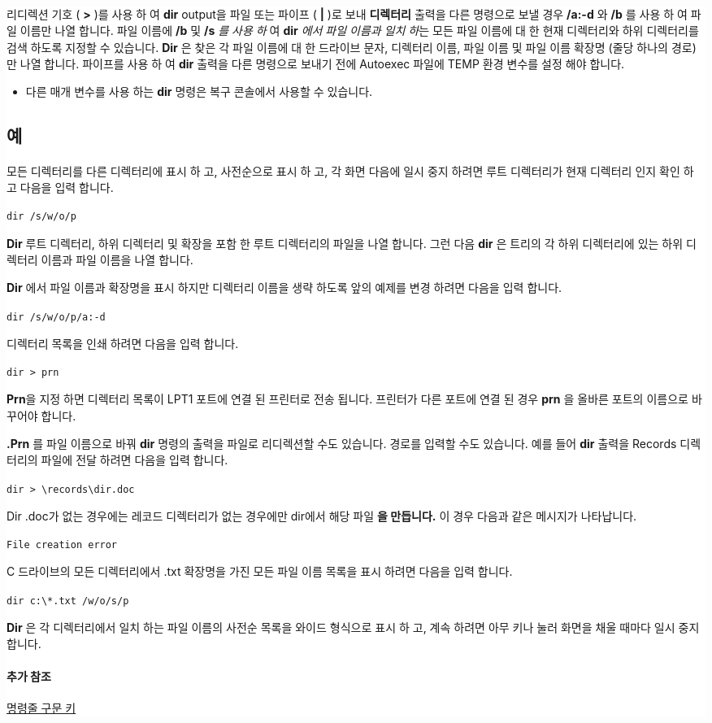   리디렉션 기호 ( **>** )를 사용 하 여 **dir** output을 파일 또는 파이프 ( **|** )로 보내 **디렉터리** 출력을 다른 명령으로 보낼 경우 **/a:-d** 와 **/b** 를 사용 하 여 파일 이름만 나열 합니다. 파일 이름에 **/b** 및 **/s** *를 사용 하* 여 **dir** *에서 파일 이름과 일치 하*는 모든 파일 이름에 대 한 현재 디렉터리와 하위 디렉터리를 검색 하도록 지정할 수 있습니다. **Dir** 은 찾은 각 파일 이름에 대 한 드라이브 문자, 디렉터리 이름, 파일 이름 및 파일 이름 확장명 (줄당 하나의 경로)만 나열 합니다. 파이프를 사용 하 여 **dir** 출력을 다른 명령으로 보내기 전에 Autoexec 파일에 TEMP 환경 변수를 설정 해야 합니다.
- 다른 매개 변수를 사용 하는 **dir** 명령은 복구 콘솔에서 사용할 수 있습니다.

## <a name="examples"></a>예

모든 디렉터리를 다른 디렉터리에 표시 하 고, 사전순으로 표시 하 고, 각 화면 다음에 일시 중지 하려면 루트 디렉터리가 현재 디렉터리 인지 확인 하 고 다음을 입력 합니다.

```
dir /s/w/o/p
```

**Dir** 루트 디렉터리, 하위 디렉터리 및 확장을 포함 한 루트 디렉터리의 파일을 나열 합니다. 그런 다음 **dir** 은 트리의 각 하위 디렉터리에 있는 하위 디렉터리 이름과 파일 이름을 나열 합니다.

**Dir** 에서 파일 이름과 확장명을 표시 하지만 디렉터리 이름을 생략 하도록 앞의 예제를 변경 하려면 다음을 입력 합니다.

```
dir /s/w/o/p/a:-d
```

디렉터리 목록을 인쇄 하려면 다음을 입력 합니다.

```
dir > prn
```

**Prn**을 지정 하면 디렉터리 목록이 LPT1 포트에 연결 된 프린터로 전송 됩니다. 프린터가 다른 포트에 연결 된 경우 **prn** 을 올바른 포트의 이름으로 바꾸어야 합니다.

**.Prn** 를 파일 이름으로 바꿔 **dir** 명령의 출력을 파일로 리디렉션할 수도 있습니다. 경로를 입력할 수도 있습니다. 예를 들어 **dir** 출력을 Records 디렉터리의 파일에 전달 하려면 다음을 입력 합니다.

```
dir > \records\dir.doc
```

Dir .doc가 없는 경우에는 레코드 디렉터리가 없는 경우에만 dir에서 해당 파일 **을 만듭니다.** 이 경우 다음과 같은 메시지가 나타납니다.

`File creation error`

C 드라이브의 모든 디렉터리에서 .txt 확장명을 가진 모든 파일 이름 목록을 표시 하려면 다음을 입력 합니다.

```
dir c:\*.txt /w/o/s/p
```

**Dir** 은 각 디렉터리에서 일치 하는 파일 이름의 사전순 목록을 와이드 형식으로 표시 하 고, 계속 하려면 아무 키나 눌러 화면을 채울 때마다 일시 중지 합니다.

#### <a name="additional-references"></a>추가 참조

[명령줄 구문 키](command-line-syntax-key.md)